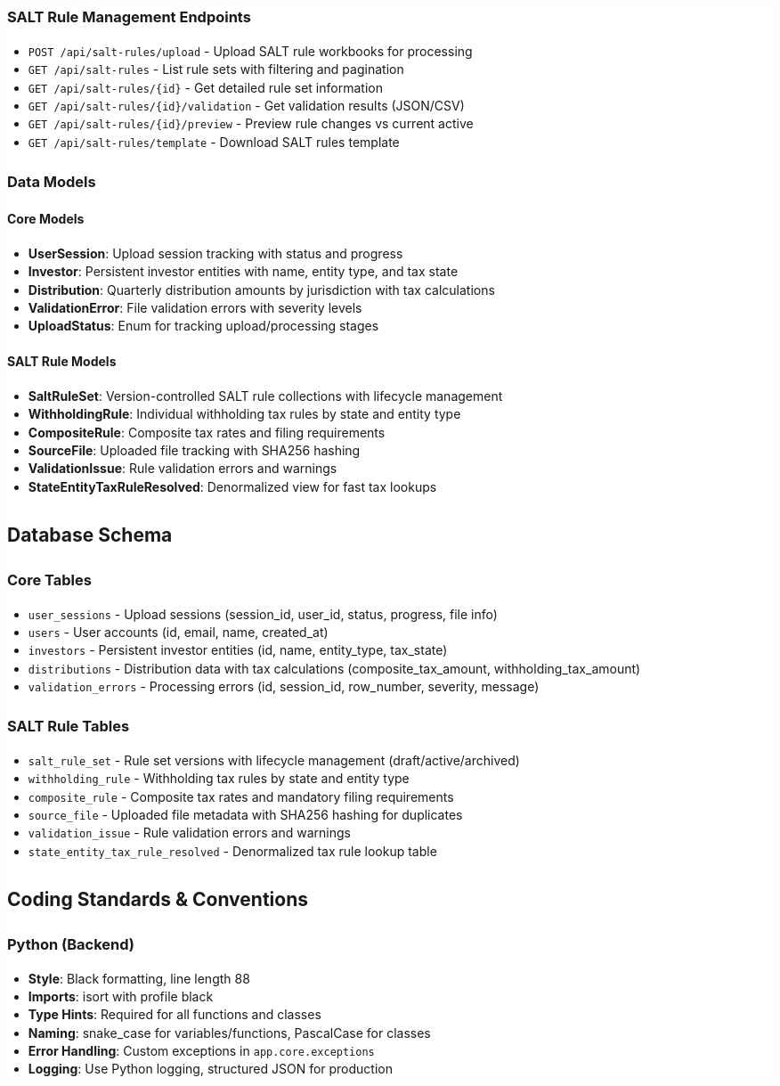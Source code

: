 ### SALT Rule Management Endpoints
- `POST /api/salt-rules/upload` - Upload SALT rule workbooks for processing
- `GET /api/salt-rules` - List rule sets with filtering and pagination
- `GET /api/salt-rules/{id}` - Get detailed rule set information
- `GET /api/salt-rules/{id}/validation` - Get validation results (JSON/CSV)
- `GET /api/salt-rules/{id}/preview` - Preview rule changes vs current active
- `GET /api/salt-rules/template` - Download SALT rules template

### Data Models
#### Core Models
- **UserSession**: Upload session tracking with status and progress
- **Investor**: Persistent investor entities with name, entity type, and tax state
- **Distribution**: Quarterly distribution amounts by jurisdiction with tax calculations
- **ValidationError**: File validation errors with severity levels
- **UploadStatus**: Enum for tracking upload/processing stages

#### SALT Rule Models
- **SaltRuleSet**: Version-controlled SALT rule collections with lifecycle management
- **WithholdingRule**: Individual withholding tax rules by state and entity type
- **CompositeRule**: Composite tax rates and filing requirements
- **SourceFile**: Uploaded file tracking with SHA256 hashing
- **ValidationIssue**: Rule validation errors and warnings
- **StateEntityTaxRuleResolved**: Denormalized view for fast tax lookups

## Database Schema
### Core Tables
- `user_sessions` - Upload sessions (session_id, user_id, status, progress, file info)
- `users` - User accounts (id, email, name, created_at)
- `investors` - Persistent investor entities (id, name, entity_type, tax_state)
- `distributions` - Distribution data with tax calculations (composite_tax_amount, withholding_tax_amount)
- `validation_errors` - Processing errors (id, session_id, row_number, severity, message)

### SALT Rule Tables
- `salt_rule_set` - Rule set versions with lifecycle management (draft/active/archived)
- `withholding_rule` - Withholding tax rules by state and entity type
- `composite_rule` - Composite tax rates and mandatory filing requirements
- `source_file` - Uploaded file metadata with SHA256 hashing for duplicates
- `validation_issue` - Rule validation errors and warnings
- `state_entity_tax_rule_resolved` - Denormalized tax rule lookup table

## Coding Standards & Conventions
### Python (Backend)
- **Style**: Black formatting, line length 88
- **Imports**: isort with profile black
- **Type Hints**: Required for all functions and classes
- **Naming**: snake_case for variables/functions, PascalCase for classes
- **Error Handling**: Custom exceptions in `app.core.exceptions`
- **Logging**: Use Python logging, structured JSON for production
